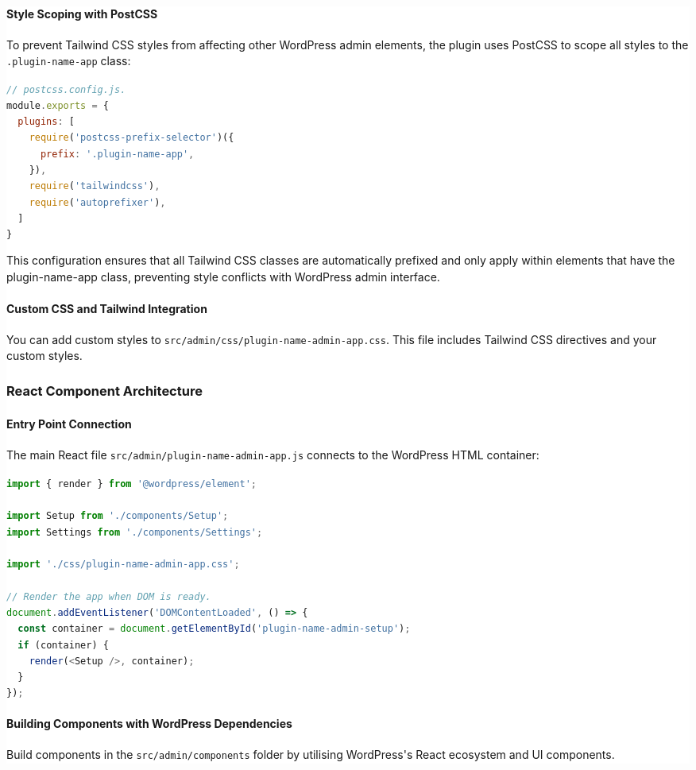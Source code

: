#### Style Scoping with PostCSS

To prevent Tailwind CSS styles from affecting other WordPress admin elements, the plugin uses PostCSS to scope all styles to the `.plugin-name-app` class:

```js
// postcss.config.js.
module.exports = {
  plugins: [
    require('postcss-prefix-selector')({
      prefix: '.plugin-name-app',  
    }),
    require('tailwindcss'),
    require('autoprefixer'),
  ]
}
```

This configuration ensures that all Tailwind CSS classes are automatically prefixed and only apply within elements that have the plugin-name-app class, preventing style conflicts with WordPress admin interface.

#### Custom CSS and Tailwind Integration

You can add custom styles to `src/admin/css/plugin-name-admin-app.css`. This file includes Tailwind CSS directives and your custom styles.

### React Component Architecture

#### Entry Point Connection

The main React file `src/admin/plugin-name-admin-app.js` connects to the WordPress HTML container:

```js
import { render } from '@wordpress/element';

import Setup from './components/Setup';
import Settings from './components/Settings';

import './css/plugin-name-admin-app.css';

// Render the app when DOM is ready.
document.addEventListener('DOMContentLoaded', () => {
  const container = document.getElementById('plugin-name-admin-setup');
  if (container) {
    render(<Setup />, container);
  }
});
```

#### Building Components with WordPress Dependencies

Build components in the `src/admin/components` folder by utilising WordPress's React ecosystem and UI components.
